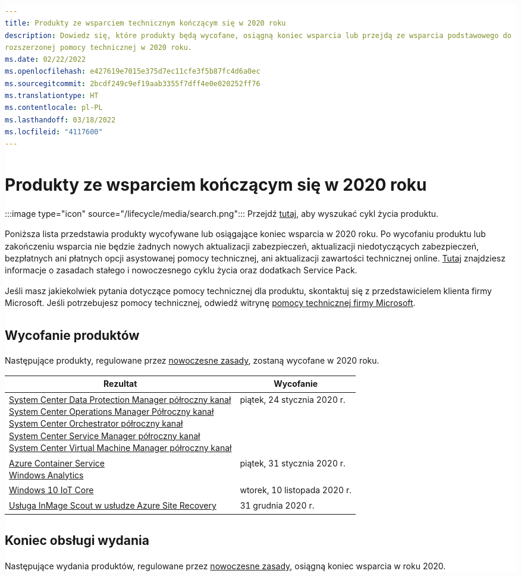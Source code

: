```yaml
---
title: Produkty ze wsparciem technicznym kończącym się w 2020 roku
description: Dowiedz się, które produkty będą wycofane, osiągną koniec wsparcia lub przejdą ze wsparcia podstawowego do rozszerzonej pomocy technicznej w 2020 roku.
ms.date: 02/22/2022
ms.openlocfilehash: e427619e7015e375d7ec11cfe3f5b87fc4d6a0ec
ms.sourcegitcommit: 2bcdf249c9ef19aab3355f7dff4e0e020252ff76
ms.translationtype: HT
ms.contentlocale: pl-PL
ms.lasthandoff: 03/18/2022
ms.locfileid: "4117600"
---
```

# <a name="products-ending-support-in-2020"></a>Produkty ze wsparciem kończącym się w 2020 roku

:::image type="icon" source="/lifecycle/media/search.png":::
Przejdź [tutaj](/lifecycle/products/), aby wyszukać cykl życia produktu.

Poniższa lista przedstawia produkty wycofywane lub osiągające koniec wsparcia w 2020 roku. Po wycofaniu produktu lub zakończeniu wsparcia nie będzie żadnych nowych aktualizacji zabezpieczeń, aktualizacji niedotyczących zabezpieczeń, bezpłatnych ani płatnych opcji asystowanej pomocy technicznej, ani aktualizacji zawartości technicznej online. [Tutaj](/lifecycle/overview/product-end-of-support-overview) znajdziesz informacje o zasadach stałego i nowoczesnego cyklu życia oraz dodatkach Service Pack.

Jeśli masz jakiekolwiek pytania dotyczące pomocy technicznej dla produktu, skontaktuj się z przedstawicielem klienta firmy Microsoft. Jeśli potrzebujesz pomocy technicznej, odwiedź witrynę [pomocy technicznej firmy Microsoft](https://support.microsoft.com/contactus/?ws=support).

## <a name="product-retirements"></a>Wycofanie produktów

Następujące produkty, regulowane przez [nowoczesne zasady](/lifecycle/policies/modern), zostaną wycofane w 2020 roku.

| Rezultat | Wycofanie |
| --- | --- |
| [System Center Data Protection Manager półroczny kanał](/lifecycle/products/system-center-data-protection-manager-semi-annual-channel?branch=live)<br>[System Center Operations Manager Półroczny kanał](/lifecycle/products/system-center-operations-manager-semi-annual-channel?branch=live)<br>[System Center Orchestrator półroczny kanał](/lifecycle/products/system-center-orchestrator-semi-annual-channel?branch=live)<br>[System Center Service Manager półroczny kanał](/lifecycle/products/system-center-service-manager-semi-annual-channel?branch=live)<br>[System Center Virtual Machine Manager półroczny kanał](/lifecycle/products/system-center-virtual-machine-manager-semi-annual-channel?branch=live)<br> | piątek, 24 stycznia 2020 r. |
| [Azure Container Service](/lifecycle/products/azure-container-service?branch=live)<br>[Windows Analytics](/lifecycle/products/windows-analytics?branch=live)<br> | piątek, 31 stycznia 2020 r. |
| [Windows 10 IoT Core](/lifecycle/products/windows-10-iot-core?branch=live)<br> | wtorek, 10 listopada 2020 r. |
| [Usługa InMage Scout w usłudze Azure Site Recovery](/lifecycle/products/inmageasr-scout?branch=live)<br> | 31 grudnia 2020 r. |


## <a name="release-end-of-servicing"></a>Koniec obsługi wydania

Następujące wydania produktów, regulowane przez [nowoczesne zasady](/lifecycle/policies/modern), osiągną koniec wsparcia w roku 2020.
